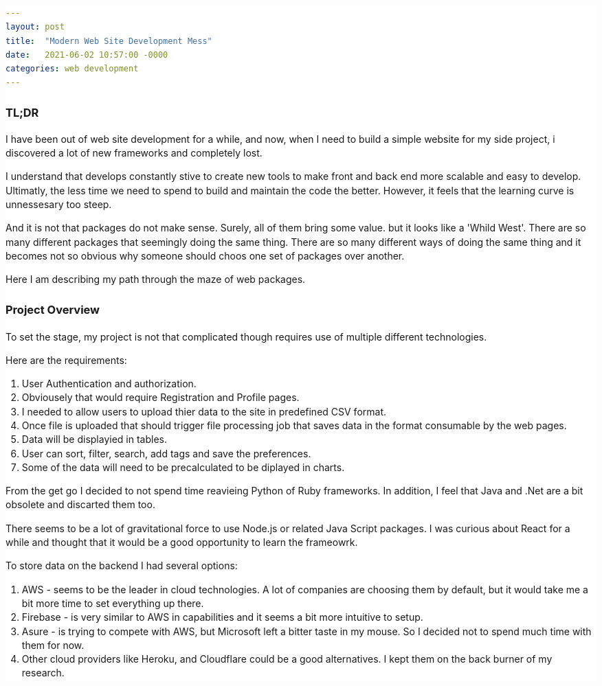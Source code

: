 ```yaml
---
layout: post
title:  "Modern Web Site Development Mess"
date:   2021-06-02 10:57:00 -0000
categories: web development
---
```


### TL;DR

I have been out of web site development for a while, and now, when I need to build a simple website for my side project, i discovered a lot of new frameworks and completely lost.

I understand that develops constantly stive to create new tools to make front and back end more scalable and easy to develop. Ultimatly, the less time we need to spend to build and maintain the code the better. However, it feels that the learning curve is unnessesary too steep.

And it is not that packages do not make sense. Surely, all of them bring some value. but it looks like a 'Whild West'. There are so many different packages that seemingly doing the same thing. There are so many different ways of doing the same thing and it becomes not so obvious why someone should choos one set of packages over another. 

Here I am describing my path through the maze of web packages.

### Project Overview

To set the stage, my project is not that complicated though requires use of multiple different technologies.

Here are the requirements:
1. User Authentication and authorization.
2. Obviousely that would require Registration and Profile pages.
3. I needed to allow users to upload thier data to the site in predefined CSV format.
4. Once file is uploaded that should trigger file processing job that saves data in the format consumable by the web pages.
5. Data will be displayied in tables.
6. User can sort, filter, search, add tags and save the preferences.
7. Some of the data will need to be precalculated to be diplayed in charts.

From the get go I decided to not spend time reavieing Python of Ruby frameworks. In addition, I feel that Java and .Net are a bit obsolete and discarted them too.

There seems to be a lot of gravitational force to use Node.js or related Java Script packages. I was curious about React for a while and thought that it would be a good opportunity to learn the frameowrk.

To store data on the backend I had several options:
1. AWS - seems to be the leader in cloud technologies. A lot of companies are choosing them by default, but it would take me a bit more time to set everything up there.
2. Firebase - is very similar to AWS in capabilities and it seems a bit more intuitive to setup.
3. Asure - is trying to compete with AWS, but Microsoft left a bitter taste in my mouse. So I decided not to spend much time with them for now.
3. Other cloud providers like Heroku, and Cloudflare could be a good alternatives. I kept them on the back burner of my research.
